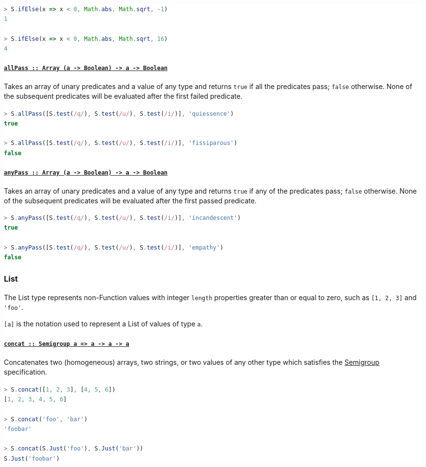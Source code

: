 ```javascript
> S.ifElse(x => x < 0, Math.abs, Math.sqrt, -1)
1

> S.ifElse(x => x < 0, Math.abs, Math.sqrt, 16)
4
```

<h4 name="allPass"><code><a href="https://github.com/sanctuary-js/sanctuary/blob/v0.11.1/index.js#L2198">allPass :: Array (a -> Boolean) -> a -> Boolean</a></code></h4>

Takes an array of unary predicates and a value of any type
and returns `true` if all the predicates pass; `false` otherwise.
None of the subsequent predicates will be evaluated after the
first failed predicate.

```javascript
> S.allPass([S.test(/q/), S.test(/u/), S.test(/i/)], 'quiessence')
true

> S.allPass([S.test(/q/), S.test(/u/), S.test(/i/)], 'fissiparous')
false
```

<h4 name="anyPass"><code><a href="https://github.com/sanctuary-js/sanctuary/blob/v0.11.1/index.js#L2223">anyPass :: Array (a -> Boolean) -> a -> Boolean</a></code></h4>

Takes an array of unary predicates and a value of any type
and returns `true` if any of the predicates pass; `false` otherwise.
None of the subsequent predicates will be evaluated after the
first passed predicate.

```javascript
> S.anyPass([S.test(/q/), S.test(/u/), S.test(/i/)], 'incandescent')
true

> S.anyPass([S.test(/q/), S.test(/u/), S.test(/i/)], 'empathy')
false
```

### List

The List type represents non-Function values with integer `length`
properties greater than or equal to zero, such as `[1, 2, 3]` and
`'foo'`.

`[a]` is the notation used to represent a List of values of type `a`.

<h4 name="concat"><code><a href="https://github.com/sanctuary-js/sanctuary/blob/v0.11.1/index.js#L2256">concat :: Semigroup a => a -> a -> a</a></code></h4>

Concatenates two (homogeneous) arrays, two strings, or two values of any
other type which satisfies the [Semigroup][] specification.

```javascript
> S.concat([1, 2, 3], [4, 5, 6])
[1, 2, 3, 4, 5, 6]

> S.concat('foo', 'bar')
'foobar'

> S.concat(S.Just('foo'), S.Just('bar'))
S.Just('foobar')
```


[Apply]:          https://github.com/fantasyland/fantasy-land#apply
[BinaryType]:     https://github.com/sanctuary-js/sanctuary-def#binarytype
[Extend]:         https://github.com/fantasyland/fantasy-land#extend
[Foldable]:       https://github.com/fantasyland/fantasy-land#foldable
[Functor]:        https://github.com/fantasyland/fantasy-land#functor
[Monad]:          https://github.com/fantasyland/fantasy-land#monad
[Monoid]:         https://github.com/fantasyland/fantasy-land#monoid
[Nullable]:       https://github.com/sanctuary-js/sanctuary-def#nullable
[R.equals]:       http://ramdajs.com/docs/#equals
[R.map]:          http://ramdajs.com/docs/#map
[R.type]:         http://ramdajs.com/docs/#type
[Ramda]:          http://ramdajs.com/
[RegExp]:         https://developer.mozilla.org/en-US/docs/Web/JavaScript/Reference/Global_Objects/RegExp
[RegexFlags]:     https://github.com/sanctuary-js/sanctuary-def#regexflags
[Semigroup]:      https://github.com/fantasyland/fantasy-land#semigroup
[Traversable]:    https://github.com/fantasyland/fantasy-land#traversable
[UnaryType]:      https://github.com/sanctuary-js/sanctuary-def#unarytype
[parseInt]:       https://developer.mozilla.org/en-US/docs/Web/JavaScript/Reference/Global_Objects/parseInt
[sanctuary-def]:  https://github.com/sanctuary-js/sanctuary-def
[thrush]:         https://github.com/raganwald-deprecated/homoiconic/blob/master/2008-10-30/thrush.markdown